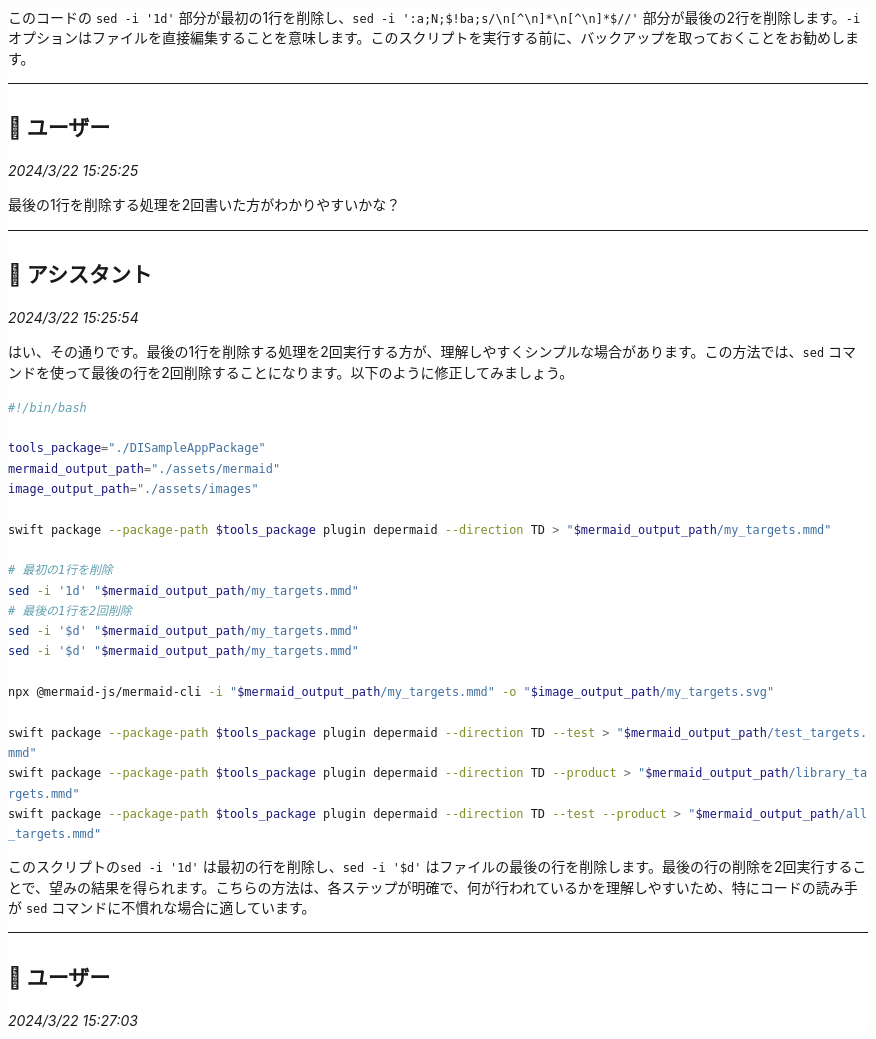 このコードの `sed -i '1d'` 部分が最初の1行を削除し、`sed -i ':a;N;$!ba;s/\n[^\n]*\n[^\n]*$//'` 部分が最後の2行を削除します。`-i` オプションはファイルを直接編集することを意味します。このスクリプトを実行する前に、バックアップを取っておくことをお勧めします。

---

## 👤 ユーザー
*2024/3/22 15:25:25*

最後の1行を削除する処理を2回書いた方がわかりやすいかな？

---

## 🤖 アシスタント
*2024/3/22 15:25:54*

はい、その通りです。最後の1行を削除する処理を2回実行する方が、理解しやすくシンプルな場合があります。この方法では、`sed` コマンドを使って最後の行を2回削除することになります。以下のように修正してみましょう。

```bash
#!/bin/bash

tools_package="./DISampleAppPackage"
mermaid_output_path="./assets/mermaid"
image_output_path="./assets/images"

swift package --package-path $tools_package plugin depermaid --direction TD > "$mermaid_output_path/my_targets.mmd"

# 最初の1行を削除
sed -i '1d' "$mermaid_output_path/my_targets.mmd"
# 最後の1行を2回削除
sed -i '$d' "$mermaid_output_path/my_targets.mmd"
sed -i '$d' "$mermaid_output_path/my_targets.mmd"

npx @mermaid-js/mermaid-cli -i "$mermaid_output_path/my_targets.mmd" -o "$image_output_path/my_targets.svg"

swift package --package-path $tools_package plugin depermaid --direction TD --test > "$mermaid_output_path/test_targets.mmd"
swift package --package-path $tools_package plugin depermaid --direction TD --product > "$mermaid_output_path/library_targets.mmd"
swift package --package-path $tools_package plugin depermaid --direction TD --test --product > "$mermaid_output_path/all_targets.mmd"
```

このスクリプトの`sed -i '1d'` は最初の行を削除し、`sed -i '$d'` はファイルの最後の行を削除します。最後の行の削除を2回実行することで、望みの結果を得られます。こちらの方法は、各ステップが明確で、何が行われているかを理解しやすいため、特にコードの読み手が `sed` コマンドに不慣れな場合に適しています。

---

## 👤 ユーザー
*2024/3/22 15:27:03*
